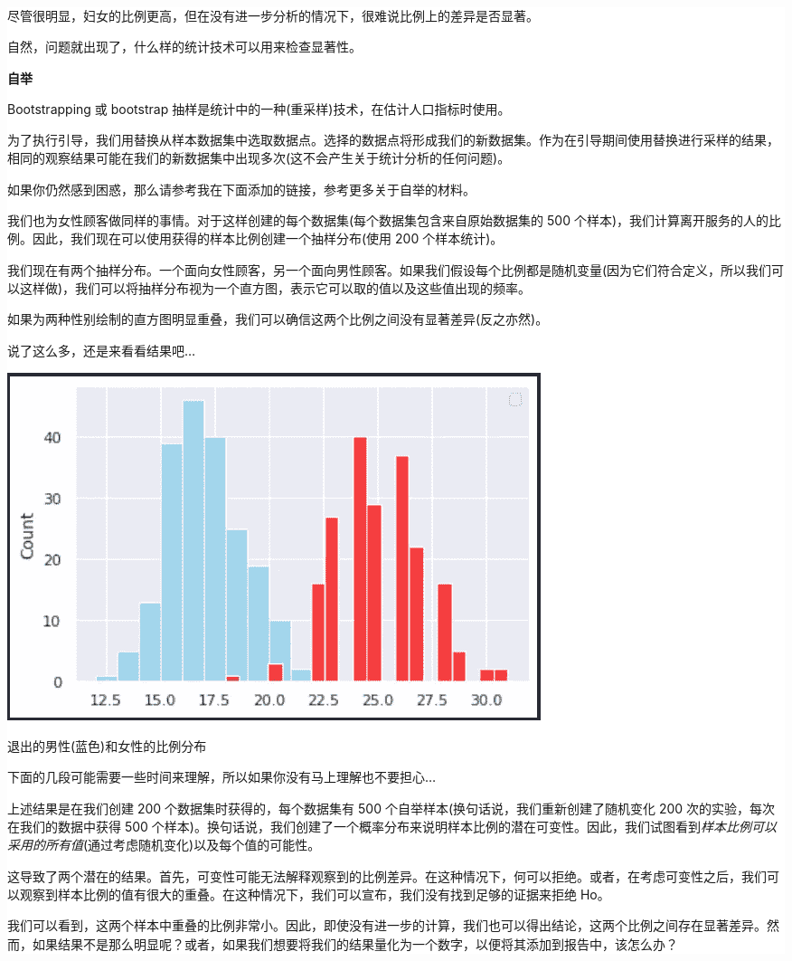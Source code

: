 尽管很明显，妇女的比例更高，但在没有进一步分析的情况下，很难说比例上的差异是否显著。

自然，问题就出现了，什么样的统计技术可以用来检查显著性。

**自举**

Bootstrapping 或 bootstrap 抽样是统计中的一种(重采样)技术，在估计人口指标时使用。

为了执行引导，我们用替换从样本数据集中选取数据点。选择的数据点将形成我们的新数据集。作为在引导期间使用替换进行采样的结果，相同的观察结果可能在我们的新数据集中出现多次(这不会产生关于统计分析的任何问题)。

如果你仍然感到困惑，那么请参考我在下面添加的链接，参考更多关于自举的材料。

我们也为女性顾客做同样的事情。对于这样创建的每个数据集(每个数据集包含来自原始数据集的 500 个样本)，我们计算离开服务的人的比例。因此，我们现在可以使用获得的样本比例创建一个抽样分布(使用 200 个样本统计)。

我们现在有两个抽样分布。一个面向女性顾客，另一个面向男性顾客。如果我们假设每个比例都是随机变量(因为它们符合定义，所以我们可以这样做)，我们可以将抽样分布视为一个直方图，表示它可以取的值以及这些值出现的频率。

如果为两种性别绘制的直方图明显重叠，我们可以确信这两个比例之间没有显著差异(反之亦然)。

说了这么多，还是来看看结果吧…

![](img/23ec4f3805d0a91d00cd8b1fac47f857.png)

退出的男性(蓝色)和女性的比例分布

下面的几段可能需要一些时间来理解，所以如果你没有马上理解也不要担心…

上述结果是在我们创建 200 个数据集时获得的，每个数据集有 500 个自举样本(换句话说，我们重新创建了随机变化 200 次的实验，每次在我们的数据中获得 500 个样本)。换句话说，我们创建了一个概率分布来说明样本比例的潜在可变性。因此，我们试图看到*样本比例可以采用的所有值*(通过考虑随机变化)以及每个值的可能性。

这导致了两个潜在的结果。首先，可变性可能无法解释观察到的比例差异。在这种情况下，何可以拒绝。或者，在考虑可变性之后，我们可以观察到样本比例的值有很大的重叠。在这种情况下，我们可以宣布，我们没有找到足够的证据来拒绝 Ho。

我们可以看到，这两个样本中重叠的比例非常小。因此，即使没有进一步的计算，我们也可以得出结论，这两个比例之间存在显著差异。然而，如果结果不是那么明显呢？或者，如果我们想要将我们的结果量化为一个数字，以便将其添加到报告中，该怎么办？
